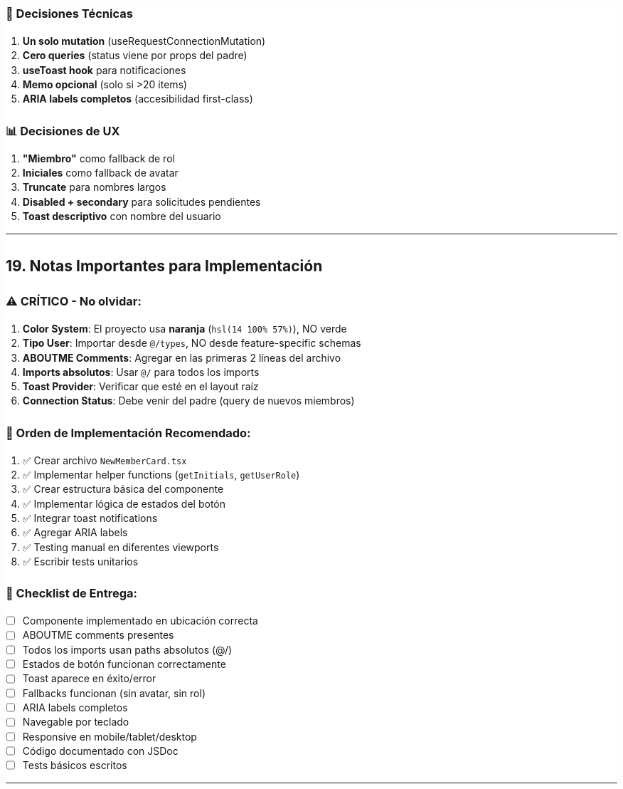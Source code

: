 ### 🔧 Decisiones Técnicas
1. **Un solo mutation** (useRequestConnectionMutation)
2. **Cero queries** (status viene por props del padre)
3. **useToast hook** para notificaciones
4. **Memo opcional** (solo si >20 items)
5. **ARIA labels completos** (accesibilidad first-class)

### 📊 Decisiones de UX
1. **"Miembro"** como fallback de rol
2. **Iniciales** como fallback de avatar
3. **Truncate** para nombres largos
4. **Disabled + secondary** para solicitudes pendientes
5. **Toast descriptivo** con nombre del usuario

---

## 19. Notas Importantes para Implementación

### ⚠️ CRÍTICO - No olvidar:

1. **Color System**: El proyecto usa **naranja** (`hsl(14 100% 57%)`), NO verde
2. **Tipo User**: Importar desde `@/types`, NO desde feature-specific schemas
3. **ABOUTME Comments**: Agregar en las primeras 2 líneas del archivo
4. **Imports absolutos**: Usar `@/` para todos los imports
5. **Toast Provider**: Verificar que esté en el layout raíz
6. **Connection Status**: Debe venir del padre (query de nuevos miembros)

### 🎯 Orden de Implementación Recomendado:

1. ✅ Crear archivo `NewMemberCard.tsx`
2. ✅ Implementar helper functions (`getInitials`, `getUserRole`)
3. ✅ Crear estructura básica del componente
4. ✅ Implementar lógica de estados del botón
5. ✅ Integrar toast notifications
6. ✅ Agregar ARIA labels
7. ✅ Testing manual en diferentes viewports
8. ✅ Escribir tests unitarios

### 📝 Checklist de Entrega:

- [ ] Componente implementado en ubicación correcta
- [ ] ABOUTME comments presentes
- [ ] Todos los imports usan paths absolutos (@/)
- [ ] Estados de botón funcionan correctamente
- [ ] Toast aparece en éxito/error
- [ ] Fallbacks funcionan (sin avatar, sin rol)
- [ ] ARIA labels completos
- [ ] Navegable por teclado
- [ ] Responsive en mobile/tablet/desktop
- [ ] Código documentado con JSDoc
- [ ] Tests básicos escritos

---